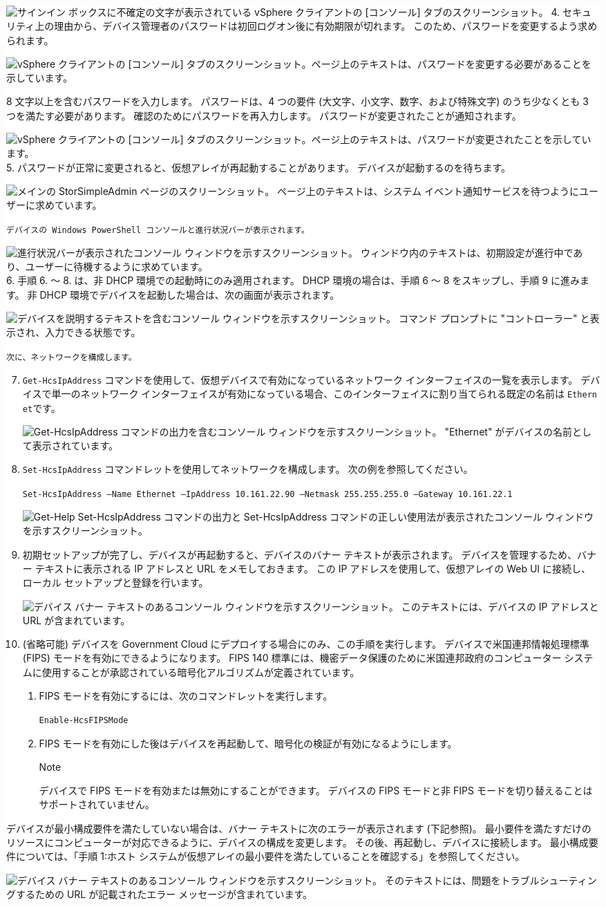    ![サインイン ボックスに不確定の文字が表示されている vSphere クライアントの [コンソール] タブのスクリーンショット。](./media/storsimple-virtual-array-deploy2-provision-hyperv/image23.png)
4. セキュリティ上の理由から、デバイス管理者のパスワードは初回ログオン後に有効期限が切れます。 このため、パスワードを変更するよう求められます。

   ![vSphere クライアントの [コンソール] タブのスクリーンショット。ページ上のテキストは、パスワードを変更する必要があることを示しています。](./media/storsimple-virtual-array-deploy2-provision-hyperv/image24.png)

   8 文字以上を含むパスワードを入力します。 パスワードは、4 つの要件 (大文字、小文字、数字、および特殊文字) のうち少なくとも 3 つを満たす必要があります。 確認のためにパスワードを再入力します。 パスワードが変更されたことが通知されます。

   ![vSphere クライアントの [コンソール] タブのスクリーンショット。ページ上のテキストは、パスワードが変更されたことを示しています。](./media/storsimple-virtual-array-deploy2-provision-hyperv/image25.png)
5. パスワードが正常に変更されると、仮想アレイが再起動することがあります。 デバイスが起動するのを待ちます。

   ![メインの StorSimpleAdmin ページのスクリーンショット。 ページ上のテキストは、システム イベント通知サービスを待つようにユーザーに求めています。](./media/storsimple-virtual-array-deploy2-provision-hyperv/image26.png)

    デバイスの Windows PowerShell コンソールと進行状況バーが表示されます。

   ![進行状況バーが表示されたコンソール ウィンドウを示すスクリーンショット。 ウィンドウ内のテキストは、初期設定が進行中であり、ユーザーに待機するように求めています。](./media/storsimple-virtual-array-deploy2-provision-hyperv/image27.png)
6. 手順 6. ～ 8. は、非 DHCP 環境での起動時にのみ適用されます。 DHCP 環境の場合は、手順 6 ～ 8 をスキップし、手順 9 に進みます。 非 DHCP 環境でデバイスを起動した場合は、次の画面が表示されます。

   ![デバイスを説明するテキストを含むコンソール ウィンドウを示すスクリーンショット。 コマンド プロンプトに "コントローラー" と表示され、入力できる状態です。](./media/storsimple-virtual-array-deploy2-provision-hyperv/image28m.png)

    次に、ネットワークを構成します。
7. `Get-HcsIpAddress` コマンドを使用して、仮想デバイスで有効になっているネットワーク インターフェイスの一覧を表示します。 デバイスで単一のネットワーク インターフェイスが有効になっている場合、このインターフェイスに割り当てられる既定の名前は `Ethernet`です。

   ![Get-HcsIpAddress コマンドの出力を含むコンソール ウィンドウを示すスクリーンショット。 "Ethernet" がデバイスの名前として表示されています。](./media/storsimple-virtual-array-deploy2-provision-hyperv/image29m.png)
8. `Set-HcsIpAddress` コマンドレットを使用してネットワークを構成します。 次の例を参照してください。

    `Set-HcsIpAddress –Name Ethernet –IpAddress 10.161.22.90 –Netmask 255.255.255.0 –Gateway 10.161.22.1`

    ![Get-Help Set-HcsIpAddress コマンドの出力と Set-HcsIpAddress コマンドの正しい使用法が表示されたコンソール ウィンドウを示すスクリーンショット。](./media/storsimple-virtual-array-deploy2-provision-hyperv/image30.png)
9. 初期セットアップが完了し、デバイスが再起動すると、デバイスのバナー テキストが表示されます。 デバイスを管理するため、バナー テキストに表示される IP アドレスと URL をメモしておきます。 この IP アドレスを使用して、仮想アレイの Web UI に接続し、ローカル セットアップと登録を行います。

   ![デバイス バナー テキストのあるコンソール ウィンドウを示すスクリーンショット。 このテキストには、デバイスの IP アドレスと URL が含まれています。](./media/storsimple-virtual-array-deploy2-provision-hyperv/image31m.png)
10. (省略可能) デバイスを Government Cloud にデプロイする場合にのみ、この手順を実行します。 デバイスで米国連邦情報処理標準 (FIPS) モードを有効にできるようになります。 FIPS 140 標準には、機密データ保護のために米国連邦政府のコンピューター システムに使用することが承認されている暗号化アルゴリズムが定義されています。

    1. FIPS モードを有効にするには、次のコマンドレットを実行します。

        `Enable-HcsFIPSMode`
    2. FIPS モードを有効にした後はデバイスを再起動して、暗号化の検証が有効になるようにします。

       > [!NOTE]
       > デバイスで FIPS モードを有効または無効にすることができます。 デバイスの FIPS モードと非 FIPS モードを切り替えることはサポートされていません。
       >
       >

デバイスが最小構成要件を満たしていない場合は、バナー テキストに次のエラーが表示されます (下記参照)。 最小要件を満たすだけのリソースにコンピューターが対応できるように、デバイスの構成を変更します。 その後、再起動し、デバイスに接続します。 最小構成要件については、「手順 1:ホスト システムが仮想アレイの最小要件を満たしていることを確認する」を参照してください。

![デバイス バナー テキストのあるコンソール ウィンドウを示すスクリーンショット。 そのテキストには、問題をトラブルシューティングするための URL が記載されたエラー メッセージが含まれています。](./media/storsimple-virtual-array-deploy2-provision-hyperv/image32.png)
